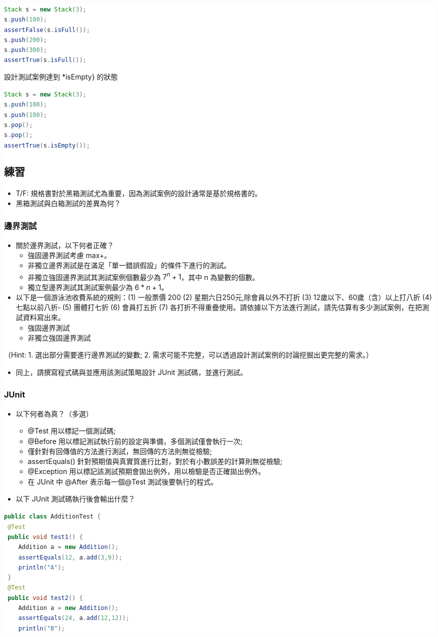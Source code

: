 ```java
Stack s = new Stack(3);
s.push(100);
assertFalse(s.isFull());
s.push(200);
s.push(300);
assertTrue(s.isFull());
```

設計測試案例達到 *isEmpty} 的狀態

```java
Stack s = new Stack(3);
s.push(100);
s.push(100);
s.pop();
s.pop();
assertTrue(s.isEmpty());
```



## 練習
  

- T/F: 規格書對於黑箱測試尤為重要，因為測試案例的設計通常是基於規格書的。
- 黑箱測試與白箱測試的差異為何？

### 邊界測試 

- 關於邊界測試，以下何者正確？
	- 強固邊界測試考慮 max+。
	- 非獨立邊界測試是在滿足「單一錯誤假設」的條件下進行的測試。
	- 非獨立強固邊界測試其測試案例個數最少為 $7^n+1$，其中 n 為變數的個數。
	- 獨立型邊界測試其測試案例最少為 $6*n+1$。
- 以下是一個游泳池收費系統的規則：(1) 一般票價 200 (2) 星期六日250元,除會員以外不打折 (3) 12歲以下、60歲（含）以上打八折 (4) 七點以前八折▫  (5) 團體打七折 (6) 會員打五折 (7) 各打折不得重疊使用。請依據以下方法進行測試，請先估算有多少測試案例，在把測試資料寫出來。	
	- 強固邊界測試
	- 非獨立強固邊界測試

（Hint: 1. 選出部分需要進行邊界測試的變數; 2. 需求可能不完整，可以透過設計測試案例的討論挖掘出更完整的需求。）	


- 同上，請撰寫程式碼與並應用該測試策略設計 JUnit 測試碼，並進行測試。

### JUnit 

- 以下何者為真？（多選）	
	- @Test 用以標記一個測試碼;
	- @Before 用以標記測試執行前的設定與準備，多個測試僅會執行一次;
	- 僅針對有回傳值的方法進行測試，無回傳的方法則無從檢驗;
	- assertEquals() 針對預期值與真實質進行比對，對於有小數誤差的計算則無從檢驗;
	- @Exception 用以標記該測試預期會拋出例外，用以檢驗是否正確拋出例外。
	- 在 JUnit 中 @After 表示每一個@Test 測試後要執行的程式。		
	
- 以下 JUnit 測試碼執行後會輸出什麼？
```java
public class AdditionTest {
 @Test
 public void test1() {
    Addition a = new Addition();
    assertEquals(12, a.add(3,9));
    println("A");
 }	
 @Test
 public void test2() {
    Addition a = new Addition();
    assertEquals(24, a.add(12,12));
    println("B");
```